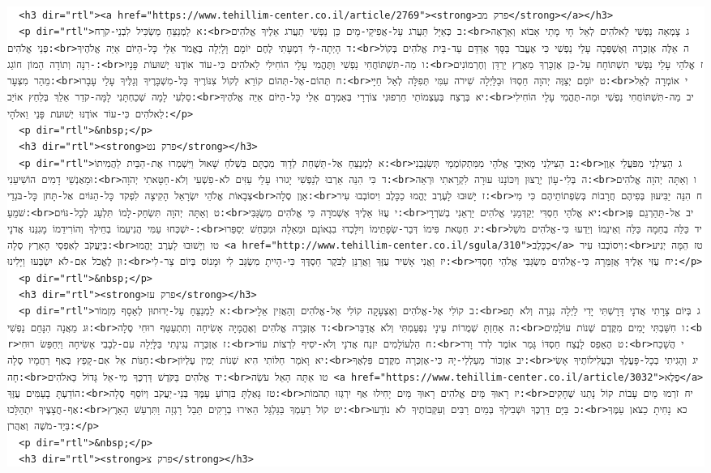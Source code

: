       <h3 dir="rtl"><a href="https://www.tehillim-center.co.il/article/2769"><strong>פרק מב</strong></a></h3>
      <p dir="rtl">א לַמְנַצֵּחַ מַשְׂכִּיל לִבְנֵי-קֹרַח:<br>ב כְּאַיָּל תַּעֲרֹג עַל-אֲפִיקֵי-מָיִם כֵּן נַפְשִׁי תַעֲרֹג אֵלֶיךָ אֱלֹהִים:<br>ג צָמְאָה נַפְשִׁי לֵאלֹהִים לְאֵל חָי מָתַי אָבוֹא וְאֵרָאֶה פְּנֵי אֱלֹהִים:<br>ד הָיְתָה-לִּי דִמְעָתִי לֶחֶם יוֹמָם וָלָיְלָה בֶּאֱמֹר אֵלַי כָּל-הַיּוֹם אַיֵּה אֱלֹהֶיךָ:<br>ה אֵלֶּה אֶזְכְּרָה וְאֶשְׁפְּכָה עָלַי נַפְשִׁי כִּי אֶעֱבֹר בַּסָּךְ אֶדַּדֵּם עַד-בֵּית אֱלֹהִים בְּקוֹל-רִנָּה וְתוֹדָה הָמוֹן חוֹגֵג:<br>ו מַה-תִּשְׁתּוֹחֲחִי נַפְשִׁי וַתֶּהֱמִי עָלָי הוֹחִילִי לֵאלֹהִים כִּי-עוֹד אוֹדֶנּוּ יְשׁוּעוֹת פָּנָיו:<br>ז אֱלֹהַי עָלַי נַפְשִׁי תִשְׁתּוֹחָח עַל-כֵּן אֶזְכָּרְךָ מֵאֶרֶץ יַרְדֵּן וְחֶרְמוֹנִים מֵהַר מִצְעָר:<br>ח תְּהוֹם-אֶל-תְּהוֹם קוֹרֵא לְקוֹל צִנּוֹרֶיךָ כָּל-מִשְׁבָּרֶיךָ וְגַלֶּיךָ עָלַי עָבָרוּ:<br>ט יוֹמָם יְצַוֶּה יְהֹוָה חַסְדּוֹ וּבַלַּיְלָה שִׁירֹה עִמִּי תְּפִלָּה לְאֵל חַיָּי:<br>י אוֹמְרָה לְאֵל סַלְעִי לָמָה שְׁכַחְתָּנִי לָמָּה-קֹדֵר אֵלֵךְ בְּלַחַץ אוֹיֵב:<br>יא בְּרֶצַח בְּעַצְמוֹתַי חֵרְפוּנִי צוֹרְרָי בְּאָמְרָם אֵלַי כָּל-הַיּוֹם אַיֵּה אֱלֹהֶיךָ:<br>יב מַה-תִּשְׁתּוֹחֲחִי נַפְשִׁי וּמַה-תֶּהֱמִי עָלָי הוֹחִילִי לֵאלֹהִים כִּי-עוֹד אוֹדֶנּוּ יְשׁוּעֹת פָּנַי וֵאלֹהָי:</p>
      <p dir="rtl">&nbsp;</p>
      <h3 dir="rtl"><strong>פרק נט</strong></h3>
      <p dir="rtl">א לַמְנַצֵּחַ אַל-תַּשְׁחֵת לְדָוִד מִכְתָּם בִּשְׁלֹחַ שָׁאוּל וַיִּשְׁמְרוּ אֶת-הַבַּיִת לַהֲמִיתוֹ:<br>ב הַצִּילֵנִי מֵאֹיְבַי אֱלֹהָי מִמִּתְקוֹמְמַי תְּשַׂגְּבֵנִי:<br>ג הַצִּילֵנִי מִפֹּעֲלֵי אָוֶן וּמֵאַנְשֵׁי דָמִים הוֹשִׁיעֵנִי:<br>ד כִּי הִנֵּה אָרְבוּ לְנַפְשִׁי יָגוּרוּ עָלַי עַזִּים לֹא-פִשְׁעִי וְלֹא-חַטָּאתִי יְהֹוָה:<br>ה בְּלִי-עָוֹן יְרֻצוּן וְיִכּוֹנָנוּ עוּרָה לִקְרָאתִי וּרְאֵה:<br>ו וְאַתָּה יְהֹוָה אֱלֹהִים צְבָאוֹת אֱלֹהֵי יִשְׂרָאֵל הָקִיצָה לִפְקֹד כָּל-הַגּוֹיִם אַל-תָּחֹן כָּל-בֹּגְדֵי<br>אָוֶן סֶלָה:<br>ז יָשׁוּבוּ לָעֶרֶב יֶהֱמוּ כַכָּלֶב וִיסוֹבְבוּ עִיר:<br>ח הִנֵּה יַבִּיעוּן בְּפִיהֶם חֲרָבוֹת בְּשִׂפְתוֹתֵיהֶם כִּי מִי שֹׁמֵעַ:<br>ט וְאַתָּה יְהֹוָה תִּשְׂחַק-לָמוֹ תִּלְעַג לְכָל-גּוֹיִם:<br>י עֻזּוֹ אֵלֶיךָ אֶשְׁמֹרָה כִּי אֱלֹהִים מִשְׂגַּבִּי:<br>יא אֱלֹהֵי חַסְדִּי יְקַדְּמֵנִי אֱלֹהִים יַרְאֵנִי בְשֹׁרְרָי:<br>יב אַל-תַּהַרְגֵם פֶּן-יִשְׁכְּחוּ עַמִּי הֲנִיעֵמוֹ בְחֵילְךָ וְהוֹרִידֵמוֹ מָגִנֵּנוּ אֲדֹנָי:<br>יג חַטַּאת פִּימוֹ דְּבַר-שְׂפָתֵימוֹ וְיִלָּכְדוּ בִגְאוֹנָם וּמֵאָלָה וּמִכַּחַשׁ יְסַפֵּרוּ:<br>יד כַּלֵּה בְחֵמָה כַּלֵּה וְאֵינֵמוֹ וְיֵדְעוּ כִּי-אֱלֹהִים מֹשֵׁל בְּיַעֲקֹב לְאַפְסֵי הָאָרֶץ סֶלָה:<br>טו וְיָשׁוּבוּ לָעֶרֶב יֶהֱמוּ <a href="http://www.tehillim-center.co.il/sgula/310">כַכָּלֶב</a> וִיסוֹבְבוּ עִיר:<br>טז הֵמָּה יְנִיעוּן לֶאֱכֹל אִם-לֹא יִשְׂבְּעוּ וַיָּלִינוּ:<br>יז וַאֲנִי אָשִׁיר עֻזֶּךָ וַאֲרַנֵּן לַבֹּקֶר חַסְדֶּךָ כִּי-הָיִיתָ מִשְׂגַּב לִי וּמָנוֹס בְּיוֹם צַר-לִי:<br>יח עֻזִּי אֵלֶיךָ אֲזַמֵּרָה כִּי-אֱלֹהִים מִשְׂגַּבִּי אֱלֹהֵי חַסְדִּי:</p>
      <p dir="rtl">&nbsp;</p>
      <h3 dir="rtl"><strong>פרק עז</strong></h3>
      <p dir="rtl">א לַמְנַצֵּחַ עַל-יְדוּתוּן לְאָסָף מִזְמוֹר:<br>ב קוֹלִי אֶל-אֱלֹהִים וְאֶצְעָקָה קוֹלִי אֶל-אֱלֹהִים וְהַאֲזִין אֵלָי:<br>ג בְּיוֹם צָרָתִי אֲדֹנָי דָּרָשְׁתִּי יָדִי לַיְלָה נִגְּרָה וְלֹא תָפוּג מֵאֲנָה הִנָּחֵם נַפְשִׁי:<br>ד אֶזְכְּרָה אֱלֹהִים וְאֶהֱמָיָה אָשִׂיחָה וְתִתְעַטֵּף רוּחִי סֶלָה:<br>ה אָחַזְתָּ שְׁמֻרוֹת עֵינָי נִפְעַמְתִּי וְלֹא אֲדַבֵּר:<br>ו חִשַּׁבְתִּי יָמִים מִקֶּדֶם שְׁנוֹת עוֹלָמִים:<br>ז אֶזְכְּרָה נְגִינָתִי בַּלָּיְלָה עִם-לְבָבִי אָשִׂיחָה וַיְחַפֵּשׂ רוּחִי:<br>ח הַלְעוֹלָמִים יִזְנַח אֲדֹנָי וְלֹא-יֹסִיף לִרְצוֹת עוֹד:<br>ט הֶאָפֵס לָנֶצַח חַסְדּוֹ גָּמַר אוֹמֶר לְדֹר וָדֹר:<br>י הֲשָׁכַח חַנּוֹת אֵל אִם-קָפַץ בְּאַף רַחֲמָיו סֶלָה:<br>יא וָאֹמַר חַלּוֹתִי הִיא שְׁנוֹת יְמִין עֶלְיוֹן:<br>יב אֶזְכּוֹר מַעַלְלֵי-יָהּ כִּי-אֶזְכְּרָה מִקֶּדֶם פִּלְאֶךָ:<br>יג וְהָגִיתִי בְכָל-פָּעֳלֶךָ וּבַעֲלִילוֹתֶיךָ אָשִׂיחָה:<br>יד אֱלֹהִים בַּקֹּדֶשׁ דַּרְכֶּךָ מִי-אֵל גָּדוֹל כֵּאלֹהִים:<br>טו אַתָּה הָאֵל עֹשֵׂה <a href="https://www.tehillim-center.co.il/article/3032">פֶלֶא</a> הוֹדַעְתָּ בָעַמִּים עֻזֶּךָ:<br>טז גָּאַלְתָּ בִּזְרוֹעַ עַמֶּךָ בְּנֵי-יַעֲקֹב וְיוֹסֵף סֶלָה:<br>יז רָאוּךָ מַּיִם אֱלֹהִים רָאוּךָ מַּיִם יָחִילוּ אַף יִרְגְּזוּ תְהֹמוֹת:<br>יח זֹרְמוּ מַיִם עָבוֹת קוֹל נָתְנוּ שְׁחָקִים אַף-חֲצָצֶיךָ יִתְהַלָּכוּ:<br>יט קוֹל רַעַמְךָ בַּגַּלְגַּל הֵאִירוּ בְרָקִים תֵּבֵל רָגְזָה וַתִּרְעַשׁ הָאָרֶץ:<br>כ בַּיָּם דַּרְכֶּךָ וּשְׁבִילְךָ בְּמַיִם רַבִּים וְעִקְּבוֹתֶיךָ לֹא נוֹדָעוּ:<br>כא נָחִיתָ כַצֹּאן עַמֶּךָ בְּיַד-מֹשֶׁה וְאַהֲרֹן:</p>
      <p dir="rtl">&nbsp;</p>
      <h3 dir="rtl"><strong>פרק צ</strong></h3>